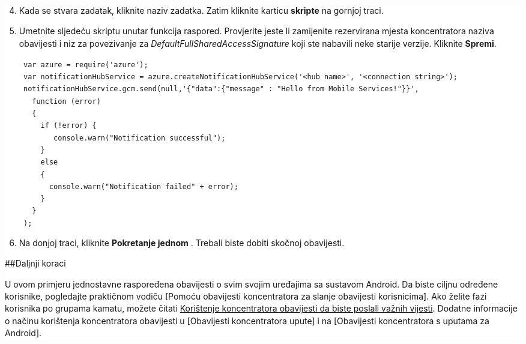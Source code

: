 4. Kada se stvara zadatak, kliknite naziv zadatka. Zatim kliknite karticu **skripte** na gornjoj traci.

5. Umetnite sljedeću skriptu unutar funkcija raspored. Provjerite jeste li zamijenite rezervirana mjesta koncentratora naziva obavijesti i niz za povezivanje za *DefaultFullSharedAccessSignature* koji ste nabavili neke starije verzije. Kliknite **Spremi**.

        var azure = require('azure');
        var notificationHubService = azure.createNotificationHubService('<hub name>', '<connection string>');
        notificationHubService.gcm.send(null,'{"data":{"message" : "Hello from Mobile Services!"}}',
          function (error)
          {
            if (!error) {
               console.warn("Notification successful");
            }
            else
            {
              console.warn("Notification failed" + error);
            }
          }
        );

6. Na donjoj traci, kliknite **Pokretanje jednom** . Trebali biste dobiti skočnoj obavijesti.

##<a name="next-steps"></a>Daljnji koraci

U ovom primjeru jednostavne raspoređena obavijesti o svim svojim uređajima sa sustavom Android. Da biste ciljnu određene korisnike, pogledajte praktičnom vodiču [Pomoću obavijesti koncentratora za slanje obavijesti korisnicima]. Ako želite fazi korisnika po grupama kamatu, možete čitati [Korištenje koncentratora obavijesti da biste poslali važnih vijesti]. Dodatne informacije o načinu korištenja koncentratora obavijesti u [Obavijesti koncentratora upute] i na [Obavijesti koncentratora s uputama za Android].


[Enable Google Cloud Messaging]: #register
[Configure your Notification Hub]: #configure-hub
[Connecting your app to the Notification Hub]: #connecting-app
[Run your app with the emulator]: #run-app
[Send notifications from your back-end]: #send
[Next steps]:#next-steps



[11]: ./media/partner-xamarin-notification-hubs-android-get-started/notification-hub-configure-android.png

[13]: ./media/partner-xamarin-notification-hubs-android-get-started/notification-hub-create-xamarin-android-app1.png
[15]: ./media/partner-xamarin-notification-hubs-android-get-started/notification-hub-create-xamarin-android-app3.png

[18]: ./media/partner-xamarin-notification-hubs-android-get-started/notification-hub-create-android-app7.png
[19]: ./media/partner-xamarin-notification-hubs-android-get-started/notification-hub-create-android-app8.png

[20]: ./media/partner-xamarin-notification-hubs-android-get-started/notification-hub-create-console-app.png
[21]: ./media/partner-xamarin-notification-hubs-android-get-started/notification-hub-android-toast.png
[22]: ./media/partner-xamarin-notification-hubs-android-get-started/notification-hub-scheduler1.png
[23]: ./media/partner-xamarin-notification-hubs-android-get-started/notification-hub-scheduler2.png

[30]: ./media/partner-xamarin-notification-hubs-android-get-started/notification-hubs-debug-hub-gcm.png



[Submit an app page]: http://go.microsoft.com/fwlink/p/?LinkID=266582
[My Applications]: http://go.microsoft.com/fwlink/p/?LinkId=262039
[Live SDK for Windows]: http://go.microsoft.com/fwlink/p/?LinkId=262253
[Početak rada s mobilnih usluga]: /develop/mobile/tutorials/get-started-xamarin-android/#create-new-service
[JavaScript and HTML]: /develop/mobile/tutorials/get-started-with-push-js

[Azure klasični Portal]: https://manage.windowsazure.com/
[wns object]: http://go.microsoft.com/fwlink/p/?LinkId=260591
[Upute za koncentratora obavijesti]: http://msdn.microsoft.com/library/jj927170.aspx
[Upute za korištenje obavijesti koncentratora za Android]: http://msdn.microsoft.com/library/dn282661.aspx

[Automatske obavijesti korisnicima pomoću obavijesti koncentratora]: /manage/services/notification-hubs/notify-users-aspnet
[Korištenje koncentratora obavijesti da biste poslali važnih vijesti]: /manage/services/notification-hubs/breaking-news-dotnet
[GCMClient Component page]: http://components.xamarin.com/view/GCMClient
[Xamarin.NotificationHub GitHub page]: https://github.com/SaschaDittmann/Xamarin.NotificationHub
[GitHub]: http://go.microsoft.com/fwlink/p/?LinkId=331329
[Google Cloud poruka klijentske komponente]: http://components.xamarin.com/view/GCMClient/
[Azure komponenta za razmjenu poruka]: http://components.xamarin.com/view/azure-messaging
